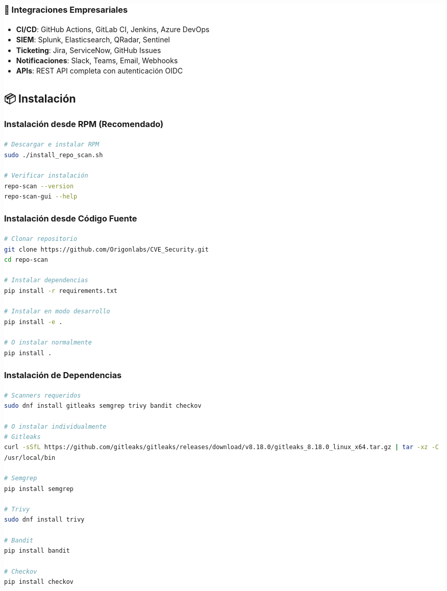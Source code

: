 ### 🔗 Integraciones Empresariales
- **CI/CD**: GitHub Actions, GitLab CI, Jenkins, Azure DevOps
- **SIEM**: Splunk, Elasticsearch, QRadar, Sentinel
- **Ticketing**: Jira, ServiceNow, GitHub Issues
- **Notificaciones**: Slack, Teams, Email, Webhooks
- **APIs**: REST API completa con autenticación OIDC

## 📦 Instalación

### Instalación desde RPM (Recomendado)
```bash
# Descargar e instalar RPM
sudo ./install_repo_scan.sh

# Verificar instalación
repo-scan --version
repo-scan-gui --help
```

### Instalación desde Código Fuente
```bash
# Clonar repositorio
git clone https://github.com/Origonlabs/CVE_Security.git
cd repo-scan

# Instalar dependencias
pip install -r requirements.txt

# Instalar en modo desarrollo
pip install -e .

# O instalar normalmente
pip install .
```

### Instalación de Dependencias
```bash
# Scanners requeridos
sudo dnf install gitleaks semgrep trivy bandit checkov

# O instalar individualmente
# Gitleaks
curl -sSfL https://github.com/gitleaks/gitleaks/releases/download/v8.18.0/gitleaks_8.18.0_linux_x64.tar.gz | tar -xz -C /usr/local/bin

# Semgrep
pip install semgrep

# Trivy
sudo dnf install trivy

# Bandit
pip install bandit

# Checkov
pip install checkov
```
